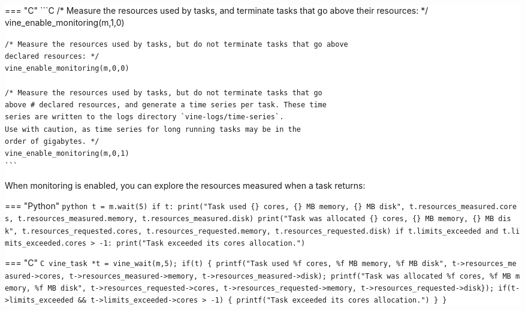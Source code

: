 === "C"
    ```C
    /* Measure the resources used by tasks, and terminate tasks that go above their
    resources: */
    vine_enable_monitoring(m,1,0)

    /* Measure the resources used by tasks, but do not terminate tasks that go above
    declared resources: */
    vine_enable_monitoring(m,0,0)

    /* Measure the resources used by tasks, but do not terminate tasks that go
    above # declared resources, and generate a time series per task. These time
    series are written to the logs directory `vine-logs/time-series`.
    Use with caution, as time series for long running tasks may be in the
    order of gigabytes. */
    vine_enable_monitoring(m,0,1)
    ```

When monitoring is enabled, you can explore the resources measured when a task
returns:

=== "Python"
    ```python
    t = m.wait(5)
    if t:
        print("Task used {} cores, {} MB memory, {} MB disk",
            t.resources_measured.cores,
            t.resources_measured.memory,
            t.resources_measured.disk)
        print("Task was allocated {} cores, {} MB memory, {} MB disk",
            t.resources_requested.cores,
            t.resources_requested.memory,
            t.resources_requested.disk)
        if t.limits_exceeded and t.limits_exceeded.cores > -1:
            print("Task exceeded its cores allocation.")
    ```

=== "C"
    ```C
    vine_task *t = vine_wait(m,5);
    if(t) {
        printf("Task used %f cores, %f MB memory, %f MB disk",
            t->resources_measured->cores,
            t->resources_measured->memory,
            t->resources_measured->disk);
        printf("Task was allocated %f cores, %f MB memory, %f MB disk",
            t->resources_requested->cores,
            t->resources_requested->memory,
            t->resources_requested->disk});
        if(t->limits_exceeded && t->limits_exceeded->cores > -1) {
            printf("Task exceeded its cores allocation.")
        }
    }
    ```
